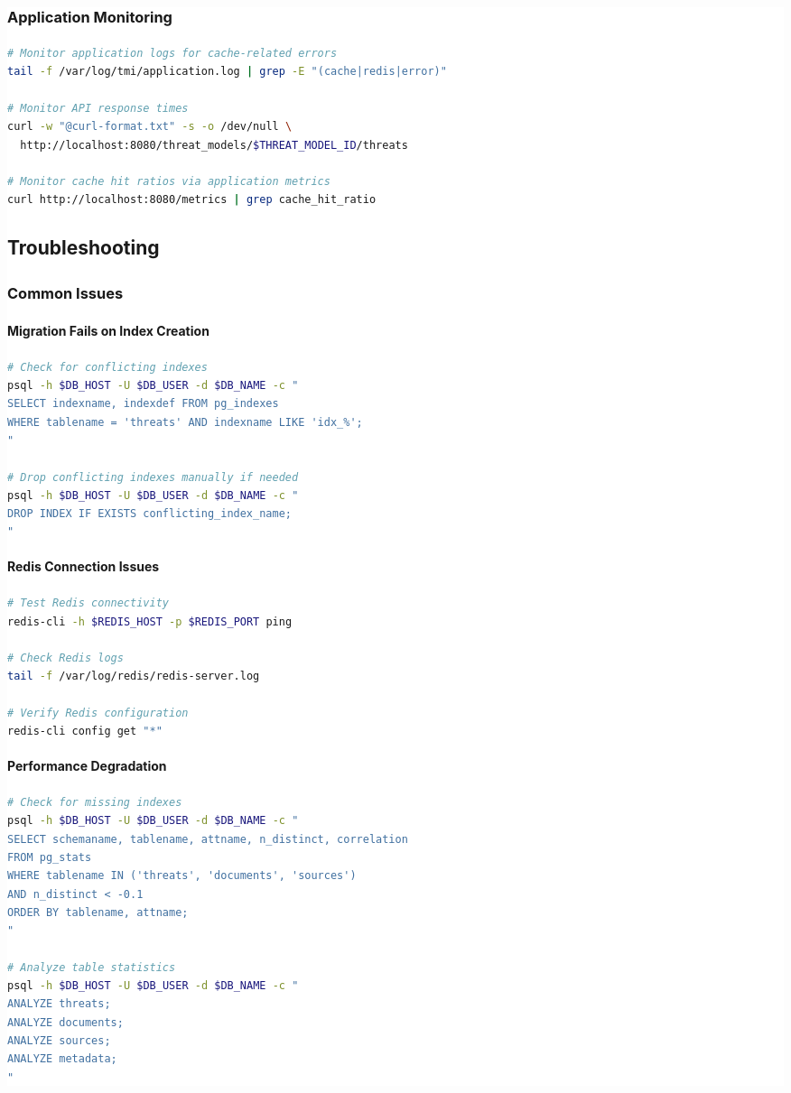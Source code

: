 ### Application Monitoring

```bash
# Monitor application logs for cache-related errors
tail -f /var/log/tmi/application.log | grep -E "(cache|redis|error)"

# Monitor API response times
curl -w "@curl-format.txt" -s -o /dev/null \
  http://localhost:8080/threat_models/$THREAT_MODEL_ID/threats

# Monitor cache hit ratios via application metrics
curl http://localhost:8080/metrics | grep cache_hit_ratio
```

## Troubleshooting

### Common Issues

#### Migration Fails on Index Creation
```bash
# Check for conflicting indexes
psql -h $DB_HOST -U $DB_USER -d $DB_NAME -c "
SELECT indexname, indexdef FROM pg_indexes
WHERE tablename = 'threats' AND indexname LIKE 'idx_%';
"

# Drop conflicting indexes manually if needed
psql -h $DB_HOST -U $DB_USER -d $DB_NAME -c "
DROP INDEX IF EXISTS conflicting_index_name;
"
```

#### Redis Connection Issues
```bash
# Test Redis connectivity
redis-cli -h $REDIS_HOST -p $REDIS_PORT ping

# Check Redis logs
tail -f /var/log/redis/redis-server.log

# Verify Redis configuration
redis-cli config get "*"
```

#### Performance Degradation
```bash
# Check for missing indexes
psql -h $DB_HOST -U $DB_USER -d $DB_NAME -c "
SELECT schemaname, tablename, attname, n_distinct, correlation
FROM pg_stats
WHERE tablename IN ('threats', 'documents', 'sources')
AND n_distinct < -0.1
ORDER BY tablename, attname;
"

# Analyze table statistics
psql -h $DB_HOST -U $DB_USER -d $DB_NAME -c "
ANALYZE threats;
ANALYZE documents;
ANALYZE sources;
ANALYZE metadata;
"
```
